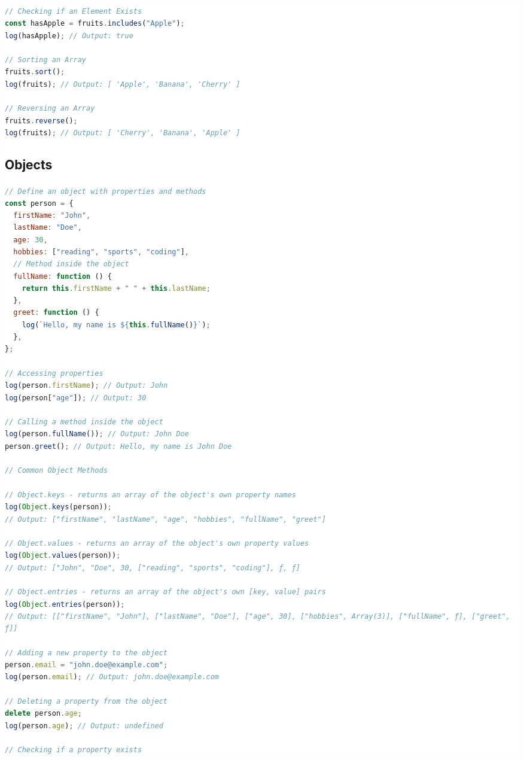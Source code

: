 ```js
// Checking if an Element Exists
const hasApple = fruits.includes("Apple");
log(hasApple); // Output: true

// Sorting an Array
fruits.sort();
log(fruits); // Output: [ 'Apple', 'Banana', 'Cherry' ]

// Reversing an Array
fruits.reverse();
log(fruits); // Output: [ 'Cherry', 'Banana', 'Apple' ]
```

## Objects

```js
// Define an object with properties and methods
const person = {
  firstName: "John",
  lastName: "Doe",
  age: 30,
  hobbies: ["reading", "sports", "coding"],
  // Method inside the object
  fullName: function () {
    return this.firstName + " " + this.lastName;
  },
  greet: function () {
    log(`Hello, my name is ${this.fullName()}`);
  },
};

// Accessing properties
log(person.firstName); // Output: John
log(person["age"]); // Output: 30

// Calling a method inside the object
log(person.fullName()); // Output: John Doe
person.greet(); // Output: Hello, my name is John Doe

// Common Object Methods

// Object.keys - returns an array of the object's own property names
log(Object.keys(person));
// Output: ["firstName", "lastName", "age", "hobbies", "fullName", "greet"]

// Object.values - returns an array of the object's own property values
log(Object.values(person));
// Output: ["John", "Doe", 30, ["reading", "sports", "coding"], ƒ, ƒ]

// Object.entries - returns an array of the object's own [key, value] pairs
log(Object.entries(person));
// Output: [["firstName", "John"], ["lastName", "Doe"], ["age", 30], ["hobbies", Array(3)], ["fullName", ƒ], ["greet", ƒ]]

// Adding a new property to the object
person.email = "john.doe@example.com";
log(person.email); // Output: john.doe@example.com

// Deleting a property from the object
delete person.age;
log(person.age); // Output: undefined

// Checking if a property exists
```